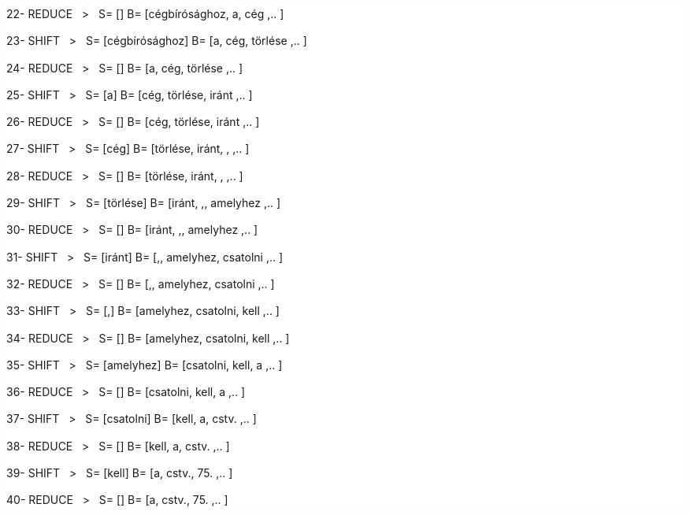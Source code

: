 
22- REDUCE&nbsp;&nbsp;&nbsp;>&nbsp;&nbsp;&nbsp;S= []   B= [cégbírósághoz, a, cég ,.. ]



23- SHIFT&nbsp;&nbsp;&nbsp;>&nbsp;&nbsp;&nbsp;S= [cégbírósághoz]   B= [a, cég, törlése ,.. ]



24- REDUCE&nbsp;&nbsp;&nbsp;>&nbsp;&nbsp;&nbsp;S= []   B= [a, cég, törlése ,.. ]



25- SHIFT&nbsp;&nbsp;&nbsp;>&nbsp;&nbsp;&nbsp;S= [a]   B= [cég, törlése, iránt ,.. ]



26- REDUCE&nbsp;&nbsp;&nbsp;>&nbsp;&nbsp;&nbsp;S= []   B= [cég, törlése, iránt ,.. ]



27- SHIFT&nbsp;&nbsp;&nbsp;>&nbsp;&nbsp;&nbsp;S= [cég]   B= [törlése, iránt, , ,.. ]



28- REDUCE&nbsp;&nbsp;&nbsp;>&nbsp;&nbsp;&nbsp;S= []   B= [törlése, iránt, , ,.. ]



29- SHIFT&nbsp;&nbsp;&nbsp;>&nbsp;&nbsp;&nbsp;S= [törlése]   B= [iránt, ,, amelyhez ,.. ]



30- REDUCE&nbsp;&nbsp;&nbsp;>&nbsp;&nbsp;&nbsp;S= []   B= [iránt, ,, amelyhez ,.. ]



31- SHIFT&nbsp;&nbsp;&nbsp;>&nbsp;&nbsp;&nbsp;S= [iránt]   B= [,, amelyhez, csatolni ,.. ]



32- REDUCE&nbsp;&nbsp;&nbsp;>&nbsp;&nbsp;&nbsp;S= []   B= [,, amelyhez, csatolni ,.. ]



33- SHIFT&nbsp;&nbsp;&nbsp;>&nbsp;&nbsp;&nbsp;S= [,]   B= [amelyhez, csatolni, kell ,.. ]



34- REDUCE&nbsp;&nbsp;&nbsp;>&nbsp;&nbsp;&nbsp;S= []   B= [amelyhez, csatolni, kell ,.. ]



35- SHIFT&nbsp;&nbsp;&nbsp;>&nbsp;&nbsp;&nbsp;S= [amelyhez]   B= [csatolni, kell, a ,.. ]



36- REDUCE&nbsp;&nbsp;&nbsp;>&nbsp;&nbsp;&nbsp;S= []   B= [csatolni, kell, a ,.. ]



37- SHIFT&nbsp;&nbsp;&nbsp;>&nbsp;&nbsp;&nbsp;S= [csatolni]   B= [kell, a, cstv. ,.. ]



38- REDUCE&nbsp;&nbsp;&nbsp;>&nbsp;&nbsp;&nbsp;S= []   B= [kell, a, cstv. ,.. ]



39- SHIFT&nbsp;&nbsp;&nbsp;>&nbsp;&nbsp;&nbsp;S= [kell]   B= [a, cstv., 75. ,.. ]



40- REDUCE&nbsp;&nbsp;&nbsp;>&nbsp;&nbsp;&nbsp;S= []   B= [a, cstv., 75. ,.. ]


